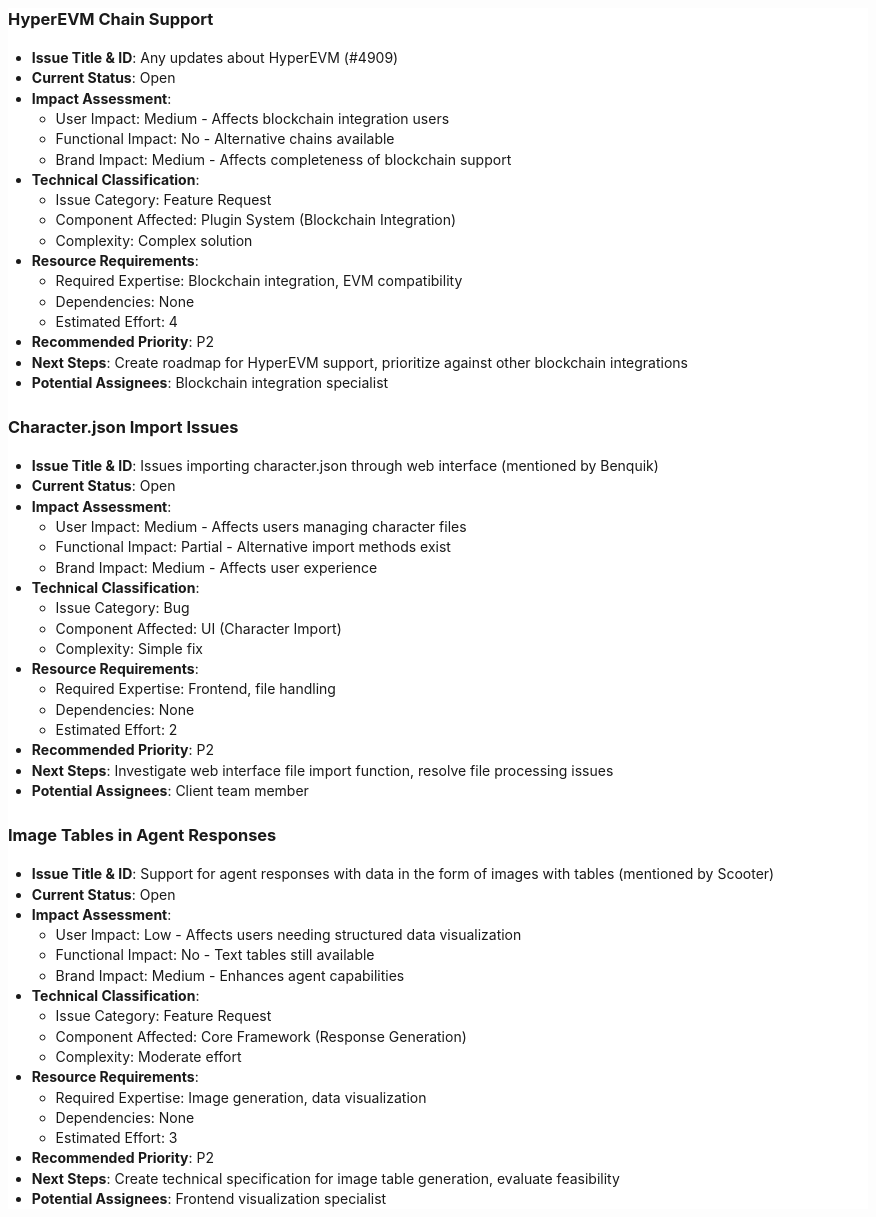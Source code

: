 ### HyperEVM Chain Support
- **Issue Title & ID**: Any updates about HyperEVM (#4909)
- **Current Status**: Open
- **Impact Assessment**:
  - User Impact: Medium - Affects blockchain integration users
  - Functional Impact: No - Alternative chains available
  - Brand Impact: Medium - Affects completeness of blockchain support
- **Technical Classification**:
  - Issue Category: Feature Request
  - Component Affected: Plugin System (Blockchain Integration)
  - Complexity: Complex solution
- **Resource Requirements**:
  - Required Expertise: Blockchain integration, EVM compatibility
  - Dependencies: None
  - Estimated Effort: 4
- **Recommended Priority**: P2
- **Next Steps**: Create roadmap for HyperEVM support, prioritize against other blockchain integrations
- **Potential Assignees**: Blockchain integration specialist

### Character.json Import Issues
- **Issue Title & ID**: Issues importing character.json through web interface (mentioned by Benquik)
- **Current Status**: Open
- **Impact Assessment**:
  - User Impact: Medium - Affects users managing character files
  - Functional Impact: Partial - Alternative import methods exist
  - Brand Impact: Medium - Affects user experience
- **Technical Classification**:
  - Issue Category: Bug
  - Component Affected: UI (Character Import)
  - Complexity: Simple fix
- **Resource Requirements**:
  - Required Expertise: Frontend, file handling
  - Dependencies: None
  - Estimated Effort: 2
- **Recommended Priority**: P2
- **Next Steps**: Investigate web interface file import function, resolve file processing issues
- **Potential Assignees**: Client team member

### Image Tables in Agent Responses
- **Issue Title & ID**: Support for agent responses with data in the form of images with tables (mentioned by Scooter)
- **Current Status**: Open
- **Impact Assessment**:
  - User Impact: Low - Affects users needing structured data visualization
  - Functional Impact: No - Text tables still available
  - Brand Impact: Medium - Enhances agent capabilities
- **Technical Classification**:
  - Issue Category: Feature Request
  - Component Affected: Core Framework (Response Generation)
  - Complexity: Moderate effort
- **Resource Requirements**:
  - Required Expertise: Image generation, data visualization
  - Dependencies: None
  - Estimated Effort: 3
- **Recommended Priority**: P2
- **Next Steps**: Create technical specification for image table generation, evaluate feasibility
- **Potential Assignees**: Frontend visualization specialist
